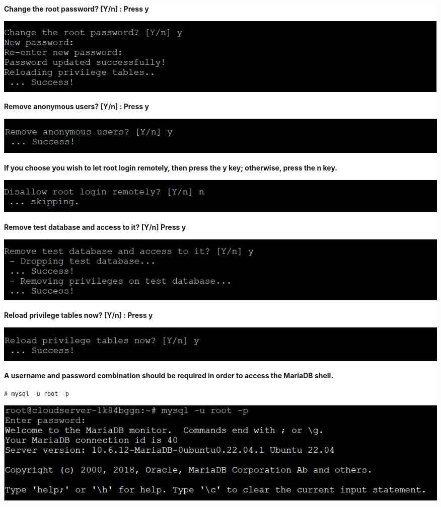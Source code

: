 **Change the root password? \[Y/n\] : Press y**

![y](images/image-991.png)

**Remove anonymous users? \[Y/n\] : Press y**

![y](images/image-992.png)

**If you choose you wish to let root login remotely, then press the y key; otherwise, press the n key.**

![n](images/image-993.png)

**Remove test database and access to it? \[Y/n\] Press y**

![How to install LEMP on Ubuntu 22.04](images/image-995.png)

**Reload privilege tables now? \[Y/n\] : Press y**

![How to install LEMP on Ubuntu 22.04](images/image-996.png)

**A username and password combination should be required in order to access the MariaDB shell.**

```
# mysql -u root -p

```

![How to install LEMP on Ubuntu 22.04](images/2-18.png)
